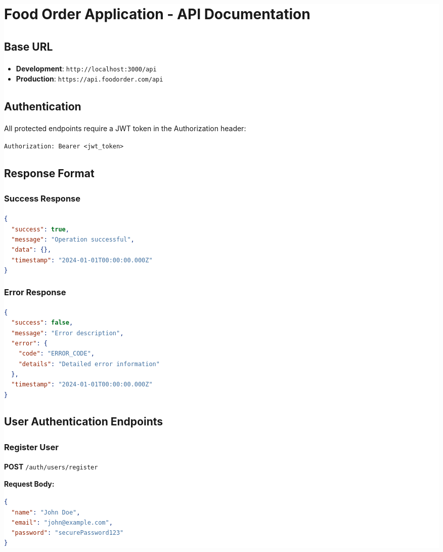 # Food Order Application - API Documentation

## Base URL
- **Development**: `http://localhost:3000/api`
- **Production**: `https://api.foodorder.com/api`

## Authentication
All protected endpoints require a JWT token in the Authorization header:
```
Authorization: Bearer <jwt_token>
```

## Response Format

### Success Response
```json
{
  "success": true,
  "message": "Operation successful",
  "data": {},
  "timestamp": "2024-01-01T00:00:00.000Z"
}
```

### Error Response
```json
{
  "success": false,
  "message": "Error description",
  "error": {
    "code": "ERROR_CODE",
    "details": "Detailed error information"
  },
  "timestamp": "2024-01-01T00:00:00.000Z"
}
```

## User Authentication Endpoints

### Register User
**POST** `/auth/users/register`

**Request Body:**
```json
{
  "name": "John Doe",
  "email": "john@example.com",
  "password": "securePassword123"
}
```
